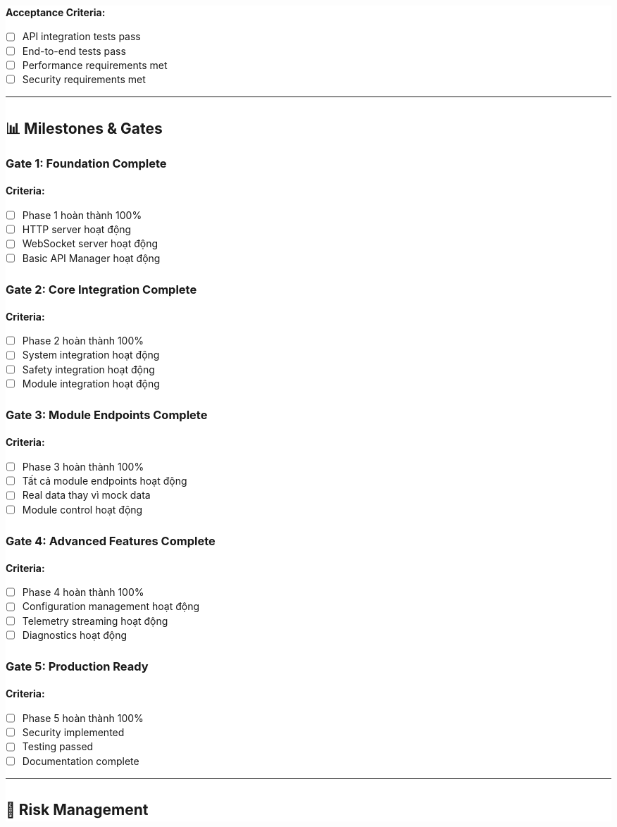 **Acceptance Criteria:**
- [ ] API integration tests pass
- [ ] End-to-end tests pass
- [ ] Performance requirements met
- [ ] Security requirements met

---

## 📊 **Milestones & Gates**

### **Gate 1: Foundation Complete**
**Criteria:**
- [ ] Phase 1 hoàn thành 100%
- [ ] HTTP server hoạt động
- [ ] WebSocket server hoạt động
- [ ] Basic API Manager hoạt động

### **Gate 2: Core Integration Complete**
**Criteria:**
- [ ] Phase 2 hoàn thành 100%
- [ ] System integration hoạt động
- [ ] Safety integration hoạt động
- [ ] Module integration hoạt động

### **Gate 3: Module Endpoints Complete**
**Criteria:**
- [ ] Phase 3 hoàn thành 100%
- [ ] Tất cả module endpoints hoạt động
- [ ] Real data thay vì mock data
- [ ] Module control hoạt động

### **Gate 4: Advanced Features Complete**
**Criteria:**
- [ ] Phase 4 hoàn thành 100%
- [ ] Configuration management hoạt động
- [ ] Telemetry streaming hoạt động
- [ ] Diagnostics hoạt động

### **Gate 5: Production Ready**
**Criteria:**
- [ ] Phase 5 hoàn thành 100%
- [ ] Security implemented
- [ ] Testing passed
- [ ] Documentation complete

---

## 🚨 **Risk Management**

